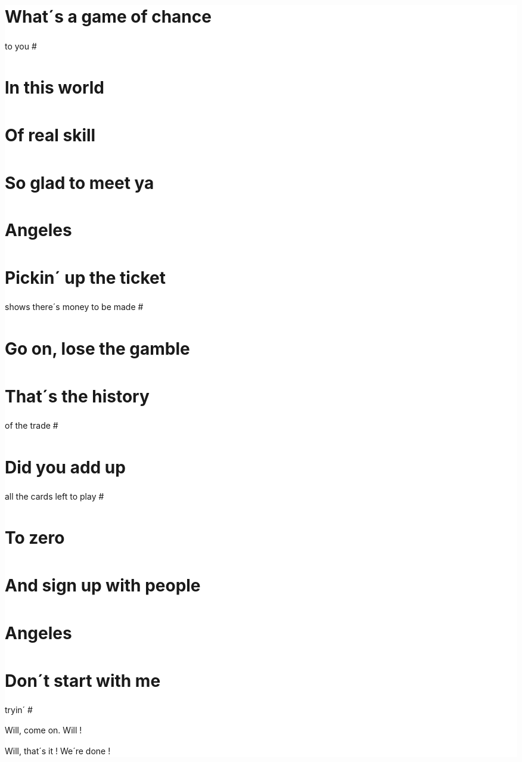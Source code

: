 # What´s a game of chance
to you #

# ln this world #

# Of real skill #

# So glad to meet ya #

# Angeles #

# Pickin´ up the ticket
shows there´s money to be made #

# Go on, lose the gamble #

# That´s the history
of the trade #

# Did you add up
all the cards left to play #

# To zero #

# And sign up with people #

# Angeles #

# Don´t start with me
tryin´ #

Will, come on.
Will !

Will, that´s it !
We´re done !
